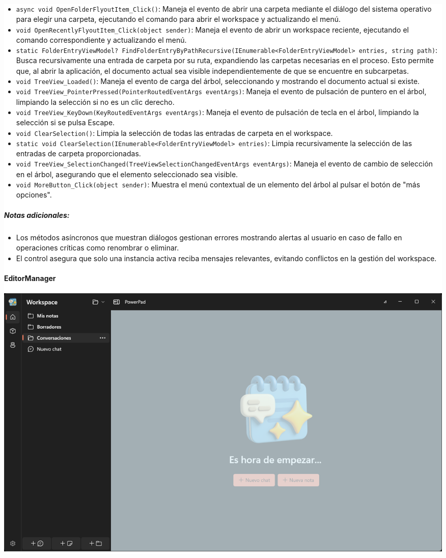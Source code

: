 - `async void OpenFolderFlyoutItem_Click()`: Maneja el evento de abrir una carpeta mediante el diálogo del sistema operativo para elegir una carpeta, ejecutando el comando para abrir el workspace y actualizando el menú.
- `void OpenRecentlyFlyoutItem_Click(object sender)`: Maneja el evento de abrir un workspace reciente, ejecutando el comando correspondiente y actualizando el menú.
- `static FolderEntryViewModel? FindFolderEntryByPathRecursive(IEnumerable<FolderEntryViewModel> entries, string path)`: Busca recursivamente una entrada de carpeta por su ruta, expandiendo las carpetas necesarias en el proceso. Esto permite que, al abrir la aplicación, el documento actual sea visible independientemente de que se encuentre en subcarpetas.
- `void TreeView_Loaded()`: Maneja el evento de carga del árbol, seleccionando y mostrando el documento actual si existe.
- `void TreeView_PointerPressed(PointerRoutedEventArgs eventArgs)`: Maneja el evento de pulsación de puntero en el árbol, limpiando la selección si no es un clic derecho.
- `void TreeView_KeyDown(KeyRoutedEventArgs eventArgs)`: Maneja el evento de pulsación de tecla en el árbol, limpiando la selección si se pulsa Escape.
- `void ClearSelection()`: Limpia la selección de todas las entradas de carpeta en el workspace.
- `static void ClearSelection(IEnumerable<FolderEntryViewModel> entries)`: Limpia recursivamente la selección de las entradas de carpeta proporcionadas.
- `void TreeView_SelectionChanged(TreeViewSelectionChangedEventArgs eventArgs)`: Maneja el evento de cambio de selección en el árbol, asegurando que el elemento seleccionado sea visible.
- `void MoreButton_Click(object sender)`: Muestra el menú contextual de un elemento del árbol al pulsar el botón de "más opciones".

##### Notas adicionales:

- Los métodos asíncronos que muestran diálogos gestionan errores mostrando alertas al usuario en caso de fallo en operaciones críticas como renombrar o eliminar.
- El control asegura que solo una instancia activa reciba mensajes relevantes, evitando conflictos en la gestión del workspace.

#### EditorManager

![Control de gestión de los editores](./Pictures/Pasted-image-20250524003800.png)
